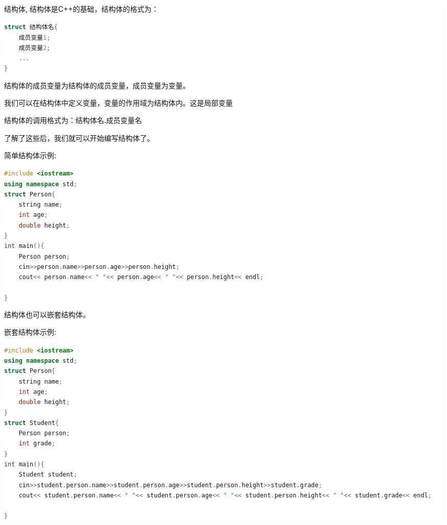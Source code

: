 结构体, 结构体是C++的基础，结构体的格式为：

```cpp
struct 结构体名{
    成员变量1;
    成员变量2;
    ...
}
```

结构体的成员变量为结构体的成员变量，成员变量为变量。

我们可以在结构体中定义变量，变量的作用域为结构体内。这是局部变量

结构体的调用格式为：结构体名.成员变量名

了解了这些后，我们就可以开始编写结构体了。

简单结构体示例:

```cpp
#include <iostream>
using namespace std;
struct Person{
    string name;
    int age;
    double height;
}
int main(){
    Person person;
    cin>>person.name>>person.age>>person.height;
    cout<< person.name<< " "<< person.age<< " "<< person.height<< endl;

}
```

结构体也可以嵌套结构体。

嵌套结构体示例:

```cpp
#include <iostream>
using namespace std;
struct Person{
    string name;
    int age;
    double height;
}
struct Student{
    Person person;
    int grade;
}
int main(){
    Student student;
    cin>>student.person.name>>student.person.age>>student.person.height>>student.grade;
    cout<< student.person.name<< " "<< student.person.age<< " "<< student.person.height<< " "<< student.grade<< endl;

}
```
